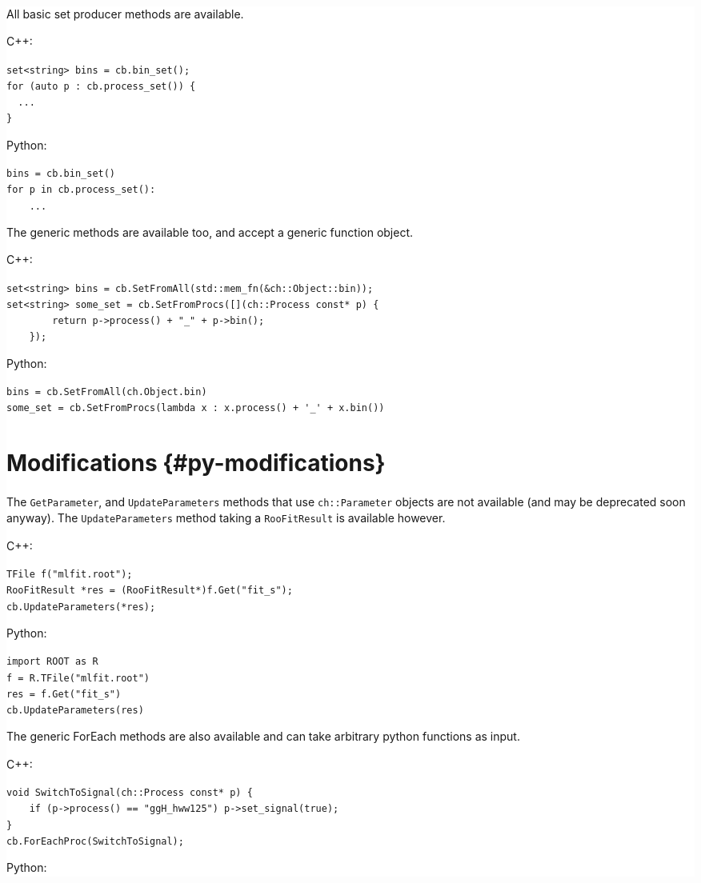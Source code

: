 All basic set producer methods are available.

C++:

    set<string> bins = cb.bin_set();
    for (auto p : cb.process_set()) {
      ...
    }

Python:

    bins = cb.bin_set()
    for p in cb.process_set():
        ...

The generic methods are available too, and accept a generic function object.

C++:

    set<string> bins = cb.SetFromAll(std::mem_fn(&ch::Object::bin));
    set<string> some_set = cb.SetFromProcs([](ch::Process const* p) {
            return p->process() + "_" + p->bin();
        });

Python:

    bins = cb.SetFromAll(ch.Object.bin)
    some_set = cb.SetFromProcs(lambda x : x.process() + '_' + x.bin())

Modifications {#py-modifications}
=================================

The `GetParameter`, and `UpdateParameters` methods that use `ch::Parameter` objects are not available (and may be deprecated soon anyway). The `UpdateParameters` method taking a `RooFitResult` is available however.

C++:

    TFile f("mlfit.root");
    RooFitResult *res = (RooFitResult*)f.Get("fit_s");
    cb.UpdateParameters(*res);

Python:

    import ROOT as R
    f = R.TFile("mlfit.root")
    res = f.Get("fit_s")
    cb.UpdateParameters(res)

The generic ForEach methods are also available and can take arbitrary python functions as input.

C++:

    void SwitchToSignal(ch::Process const* p) {
        if (p->process() == "ggH_hww125") p->set_signal(true);
    }
    cb.ForEachProc(SwitchToSignal);

Python:
